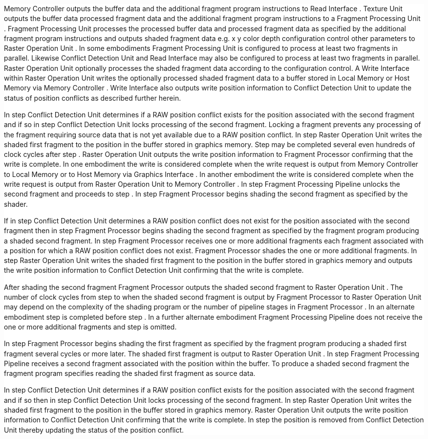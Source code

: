 Memory Controller outputs the buffer data and the additional fragment program instructions to Read Interface . Texture Unit outputs the buffer data processed fragment data and the additional fragment program instructions to a Fragment Processing Unit . Fragment Processing Unit processes the processed buffer data and processed fragment data as specified by the additional fragment program instructions and outputs shaded fragment data e.g. x y color depth configuration control other parameters to Raster Operation Unit . In some embodiments Fragment Processing Unit is configured to process at least two fragments in parallel. Likewise Conflict Detection Unit and Read Interface may also be configured to process at least two fragments in parallel. Raster Operation Unit optionally processes the shaded fragment data according to the configuration control. A Write Interface within Raster Operation Unit writes the optionally processed shaded fragment data to a buffer stored in Local Memory or Host Memory via Memory Controller . Write Interface also outputs write position information to Conflict Detection Unit to update the status of position conflicts as described further herein.

In step Conflict Detection Unit determines if a RAW position conflict exists for the position associated with the second fragment and if so in step Conflict Detection Unit locks processing of the second fragment. Locking a fragment prevents any processing of the fragment requiring source data that is not yet available due to a RAW position conflict. In step Raster Operation Unit writes the shaded first fragment to the position in the buffer stored in graphics memory. Step may be completed several even hundreds of clock cycles after step . Raster Operation Unit outputs the write position information to Fragment Processor confirming that the write is complete. In one embodiment the write is considered complete when the write request is output from Memory Controller to Local Memory or to Host Memory via Graphics Interface . In another embodiment the write is considered complete when the write request is output from Raster Operation Unit to Memory Controller . In step Fragment Processing Pipeline unlocks the second fragment and proceeds to step . In step Fragment Processor begins shading the second fragment as specified by the shader.

If in step Conflict Detection Unit determines a RAW position conflict does not exist for the position associated with the second fragment then in step Fragment Processor begins shading the second fragment as specified by the fragment program producing a shaded second fragment. In step Fragment Processor receives one or more additional fragments each fragment associated with a position for which a RAW position conflict does not exist. Fragment Processor shades the one or more additional fragments. In step Raster Operation Unit writes the shaded first fragment to the position in the buffer stored in graphics memory and outputs the write position information to Conflict Detection Unit confirming that the write is complete.

After shading the second fragment Fragment Processor outputs the shaded second fragment to Raster Operation Unit . The number of clock cycles from step to when the shaded second fragment is output by Fragment Processor to Raster Operation Unit may depend on the complexity of the shading program or the number of pipeline stages in Fragment Processor . In an alternate embodiment step is completed before step . In a further alternate embodiment Fragment Processing Pipeline does not receive the one or more additional fragments and step is omitted.

In step Fragment Processor begins shading the first fragment as specified by the fragment program producing a shaded first fragment several cycles or more later. The shaded first fragment is output to Raster Operation Unit . In step Fragment Processing Pipeline receives a second fragment associated with the position within the buffer. To produce a shaded second fragment the fragment program specifies reading the shaded first fragment as source data.

In step Conflict Detection Unit determines if a RAW position conflict exists for the position associated with the second fragment and if so then in step Conflict Detection Unit locks processing of the second fragment. In step Raster Operation Unit writes the shaded first fragment to the position in the buffer stored in graphics memory. Raster Operation Unit outputs the write position information to Conflict Detection Unit confirming that the write is complete. In step the position is removed from Conflict Detection Unit thereby updating the status of the position conflict.
